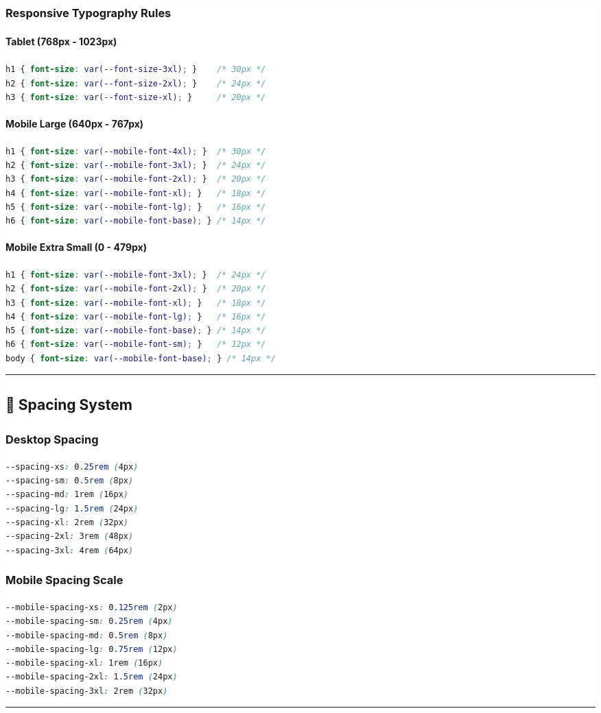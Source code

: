 ### **Responsive Typography Rules**

#### **Tablet (768px - 1023px)**
```css
h1 { font-size: var(--font-size-3xl); }    /* 30px */
h2 { font-size: var(--font-size-2xl); }    /* 24px */
h3 { font-size: var(--font-size-xl); }     /* 20px */
```

#### **Mobile Large (640px - 767px)**
```css
h1 { font-size: var(--mobile-font-4xl); }  /* 30px */
h2 { font-size: var(--mobile-font-3xl); }  /* 24px */
h3 { font-size: var(--mobile-font-2xl); }  /* 20px */
h4 { font-size: var(--mobile-font-xl); }   /* 18px */
h5 { font-size: var(--mobile-font-lg); }   /* 16px */
h6 { font-size: var(--mobile-font-base); } /* 14px */
```

#### **Mobile Extra Small (0 - 479px)**
```css
h1 { font-size: var(--mobile-font-3xl); }  /* 24px */
h2 { font-size: var(--mobile-font-2xl); }  /* 20px */
h3 { font-size: var(--mobile-font-xl); }   /* 18px */
h4 { font-size: var(--mobile-font-lg); }   /* 16px */
h5 { font-size: var(--mobile-font-base); } /* 14px */
h6 { font-size: var(--mobile-font-sm); }   /* 12px */
body { font-size: var(--mobile-font-base); } /* 14px */
```

---

## 📏 **Spacing System**

### **Desktop Spacing**
```css
--spacing-xs: 0.25rem (4px)
--spacing-sm: 0.5rem (8px)
--spacing-md: 1rem (16px)
--spacing-lg: 1.5rem (24px)
--spacing-xl: 2rem (32px)
--spacing-2xl: 3rem (48px)
--spacing-3xl: 4rem (64px)
```

### **Mobile Spacing Scale**
```css
--mobile-spacing-xs: 0.125rem (2px)
--mobile-spacing-sm: 0.25rem (4px)
--mobile-spacing-md: 0.5rem (8px)
--mobile-spacing-lg: 0.75rem (12px)
--mobile-spacing-xl: 1rem (16px)
--mobile-spacing-2xl: 1.5rem (24px)
--mobile-spacing-3xl: 2rem (32px)
```

---